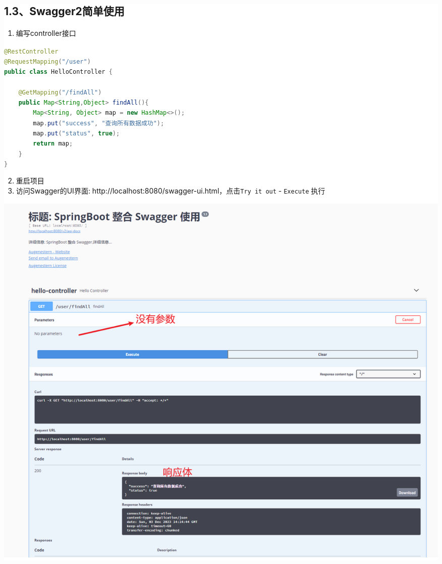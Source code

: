 



## 1.3、Swagger2简单使用

1. 编写controller接口

```java
@RestController
@RequestMapping("/user")
public class HelloController {

    @GetMapping("/findAll")
    public Map<String,Object> findAll(){
        Map<String, Object> map = new HashMap<>();
        map.put("success", "查询所有数据成功");
        map.put("status", true);
        return map;
    }
}
```

2. 重启项目
3. 访问Swagger的UI界面: http://localhost:8080/swagger-ui.html，点击`Try it out` - `Execute` 执行

![](01_Swagger.assets/5.png)
